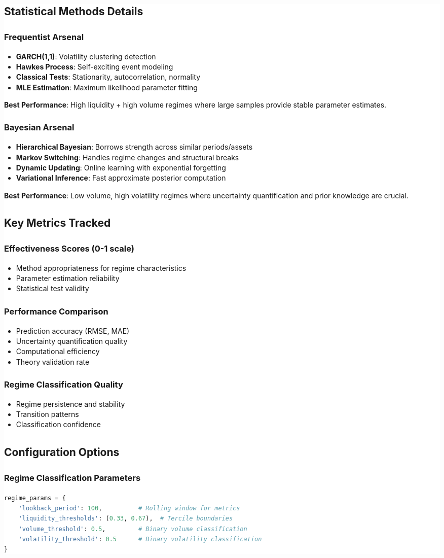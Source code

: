 ## Statistical Methods Details

### Frequentist Arsenal
- **GARCH(1,1)**: Volatility clustering detection
- **Hawkes Process**: Self-exciting event modeling
- **Classical Tests**: Stationarity, autocorrelation, normality
- **MLE Estimation**: Maximum likelihood parameter fitting

**Best Performance**: High liquidity + high volume regimes where large samples provide stable parameter estimates.

### Bayesian Arsenal
- **Hierarchical Bayesian**: Borrows strength across similar periods/assets
- **Markov Switching**: Handles regime changes and structural breaks
- **Dynamic Updating**: Online learning with exponential forgetting
- **Variational Inference**: Fast approximate posterior computation

**Best Performance**: Low volume, high volatility regimes where uncertainty quantification and prior knowledge are crucial.

## Key Metrics Tracked

### Effectiveness Scores (0-1 scale)
- Method appropriateness for regime characteristics
- Parameter estimation reliability
- Statistical test validity

### Performance Comparison
- Prediction accuracy (RMSE, MAE)
- Uncertainty quantification quality
- Computational efficiency
- Theory validation rate

### Regime Classification Quality
- Regime persistence and stability
- Transition patterns
- Classification confidence

## Configuration Options

### Regime Classification Parameters
```python
regime_params = {
    'lookback_period': 100,          # Rolling window for metrics
    'liquidity_thresholds': (0.33, 0.67),  # Tercile boundaries
    'volume_threshold': 0.5,         # Binary volume classification
    'volatility_threshold': 0.5      # Binary volatility classification
}
```
